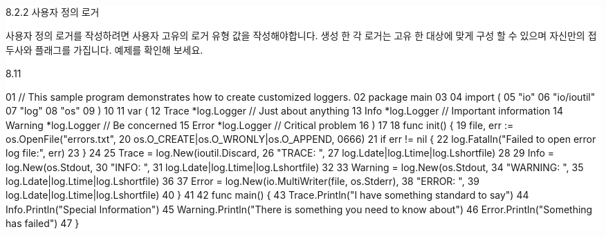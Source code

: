

8.2.2 사용자 정의 로거


사용자 정의 로거를 작성하려면 사용자 고유의 로거 유형 값을 작성해야합니다. 생성 한 각 로거는 고유 한 대상에 맞게 구성 할 수 있으며 자신만의 접두사와 플래그를 가집니다. 예제를 확인해 보세요.



8.11

01 // This sample program demonstrates how to create customized loggers.
02 package main
03
04 import (
05 "io"
06 "io/ioutil"
07 "log"
08 "os"
09 )
10
11 var (
12 Trace *log.Logger // Just about anything
13 Info *log.Logger // Important information
14 Warning *log.Logger // Be concerned
15 Error *log.Logger // Critical problem
16 )
17
18 func init() {
19 file, err := os.OpenFile("errors.txt",
20 os.O_CREATE|os.O_WRONLY|os.O_APPEND, 0666)
21 if err != nil {
22 log.Fatalln("Failed to open error log file:", err)
23 }
24
25 Trace = log.New(ioutil.Discard,
26 "TRACE: ",
27 log.Ldate|log.Ltime|log.Lshortfile)
28
29 Info = log.New(os.Stdout,
30 "INFO: ",
31 log.Ldate|log.Ltime|log.Lshortfile)
32
33 Warning = log.New(os.Stdout,
34 "WARNING: ",
35 log.Ldate|log.Ltime|log.Lshortfile)
36
37 Error = log.New(io.MultiWriter(file, os.Stderr),
38 "ERROR: ",
39 log.Ldate|log.Ltime|log.Lshortfile)
40 }
41
42 func main() {
43 Trace.Println("I have something standard to say")
44 Info.Println("Special Information")
45 Warning.Println("There is something you need to know about")
46 Error.Println("Something has failed")
47 }

